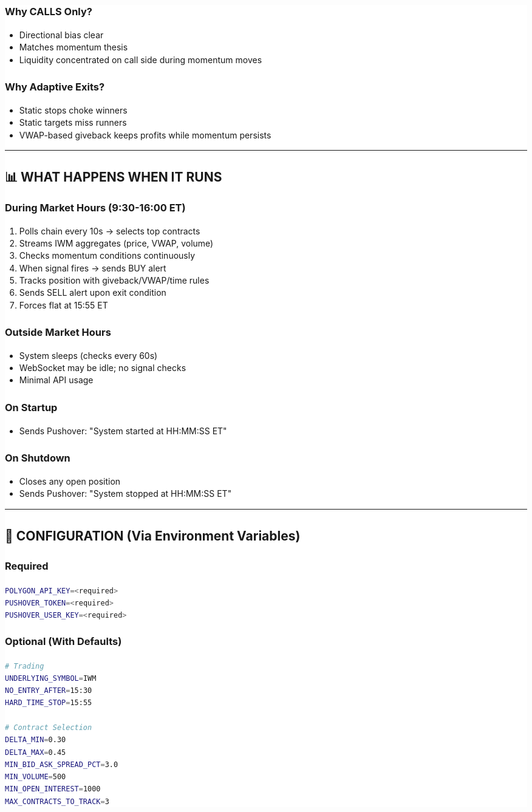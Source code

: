 ### Why CALLS Only?
- Directional bias clear
- Matches momentum thesis
- Liquidity concentrated on call side during momentum moves

### Why Adaptive Exits?
- Static stops choke winners
- Static targets miss runners
- VWAP-based giveback keeps profits while momentum persists

---

## 📊 WHAT HAPPENS WHEN IT RUNS

### During Market Hours (9:30-16:00 ET)
1. Polls chain every 10s → selects top contracts
2. Streams IWM aggregates (price, VWAP, volume)
3. Checks momentum conditions continuously
4. When signal fires → sends BUY alert
5. Tracks position with giveback/VWAP/time rules
6. Sends SELL alert upon exit condition
7. Forces flat at 15:55 ET

### Outside Market Hours
- System sleeps (checks every 60s)
- WebSocket may be idle; no signal checks
- Minimal API usage

### On Startup
- Sends Pushover: "System started at HH:MM:SS ET"

### On Shutdown
- Closes any open position
- Sends Pushover: "System stopped at HH:MM:SS ET"

---

## 🔧 CONFIGURATION (Via Environment Variables)

### Required
```bash
POLYGON_API_KEY=<required>
PUSHOVER_TOKEN=<required>
PUSHOVER_USER_KEY=<required>
```

### Optional (With Defaults)
```bash
# Trading
UNDERLYING_SYMBOL=IWM
NO_ENTRY_AFTER=15:30
HARD_TIME_STOP=15:55

# Contract Selection
DELTA_MIN=0.30
DELTA_MAX=0.45
MIN_BID_ASK_SPREAD_PCT=3.0
MIN_VOLUME=500
MIN_OPEN_INTEREST=1000
MAX_CONTRACTS_TO_TRACK=3

```